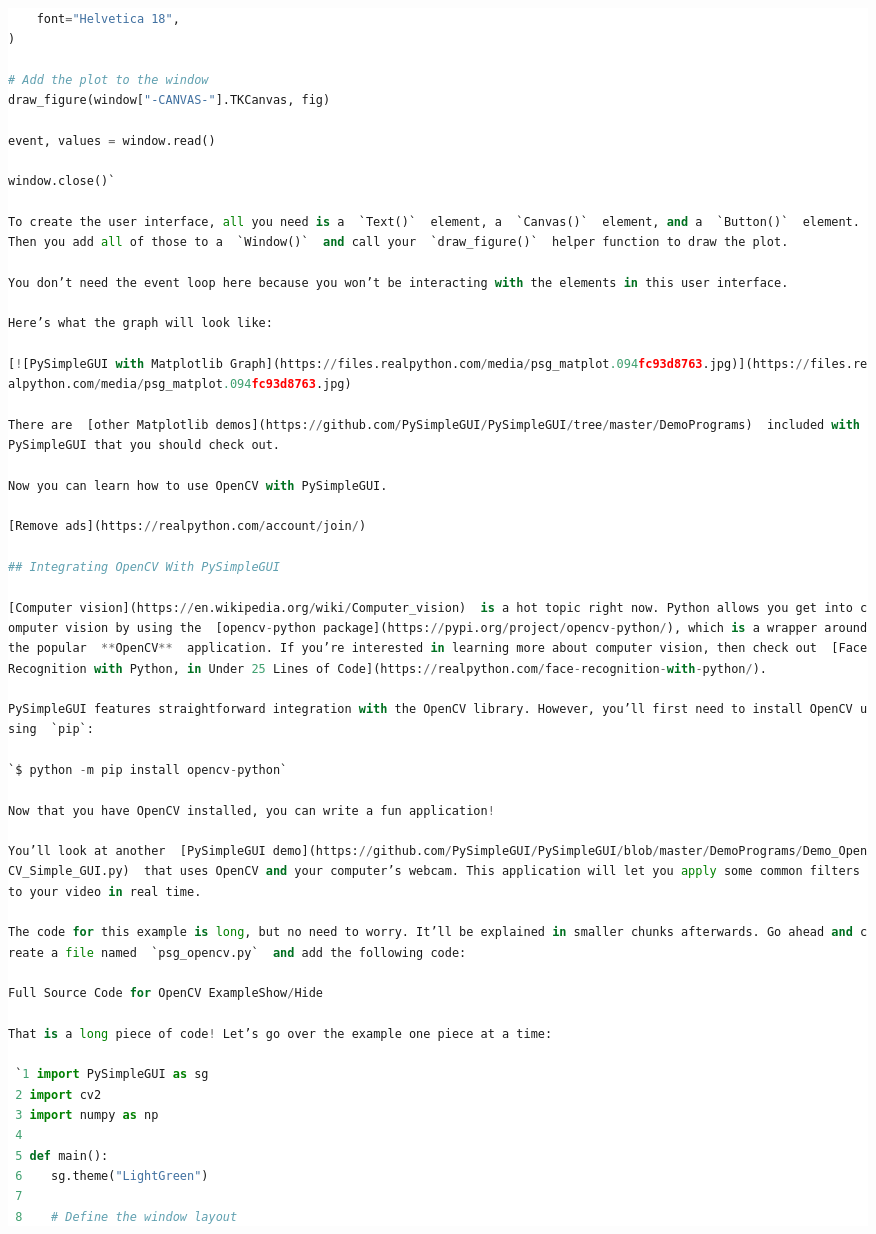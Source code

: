 ```py
    font="Helvetica 18",
)

# Add the plot to the window
draw_figure(window["-CANVAS-"].TKCanvas, fig)

event, values = window.read()

window.close()` 

To create the user interface, all you need is a  `Text()`  element, a  `Canvas()`  element, and a  `Button()`  element. Then you add all of those to a  `Window()`  and call your  `draw_figure()`  helper function to draw the plot.

You don’t need the event loop here because you won’t be interacting with the elements in this user interface.

Here’s what the graph will look like:

[![PySimpleGUI with Matplotlib Graph](https://files.realpython.com/media/psg_matplot.094fc93d8763.jpg)](https://files.realpython.com/media/psg_matplot.094fc93d8763.jpg)

There are  [other Matplotlib demos](https://github.com/PySimpleGUI/PySimpleGUI/tree/master/DemoPrograms)  included with PySimpleGUI that you should check out.

Now you can learn how to use OpenCV with PySimpleGUI.

[Remove ads](https://realpython.com/account/join/)

## Integrating OpenCV With PySimpleGUI

[Computer vision](https://en.wikipedia.org/wiki/Computer_vision)  is a hot topic right now. Python allows you get into computer vision by using the  [opencv-python package](https://pypi.org/project/opencv-python/), which is a wrapper around the popular  **OpenCV**  application. If you’re interested in learning more about computer vision, then check out  [Face Recognition with Python, in Under 25 Lines of Code](https://realpython.com/face-recognition-with-python/).

PySimpleGUI features straightforward integration with the OpenCV library. However, you’ll first need to install OpenCV using  `pip`:

`$ python -m pip install opencv-python` 

Now that you have OpenCV installed, you can write a fun application!

You’ll look at another  [PySimpleGUI demo](https://github.com/PySimpleGUI/PySimpleGUI/blob/master/DemoPrograms/Demo_OpenCV_Simple_GUI.py)  that uses OpenCV and your computer’s webcam. This application will let you apply some common filters to your video in real time.

The code for this example is long, but no need to worry. It’ll be explained in smaller chunks afterwards. Go ahead and create a file named  `psg_opencv.py`  and add the following code:

Full Source Code for OpenCV ExampleShow/Hide

That is a long piece of code! Let’s go over the example one piece at a time:

 `1 import PySimpleGUI as sg
 2 import cv2
 3 import numpy as np
 4 
 5 def main():
 6    sg.theme("LightGreen")
 7 
 8    # Define the window layout
```